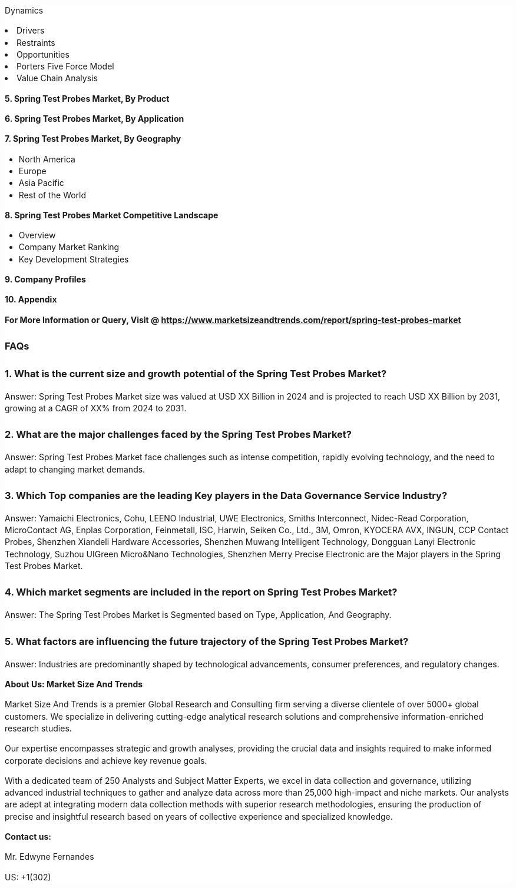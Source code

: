 Dynamics</span></li><li><span class="">Drivers</span></li><li><span class="">Restraints</span></li><li><span class="">Opportunities</span></li><li><span class="">Porters Five Force Model</span></li><li><span class="">Value Chain Analysis</span></li></ul></div><div class="" data-test-id=""><p><strong><span class="">5. Spring Test Probes Market, By Product</span></strong></p></div><div class="" data-test-id=""><p><strong><span class="">6. Spring Test Probes Market, By Application</span></strong></p></div><div class="" data-test-id=""><p><strong><span class="">7. Spring Test Probes Market, By Geography</span></strong></p></div><div class="" data-test-id=""><ul><li><span class="">North America</span></li><li><span class="">Europe</span></li><li><span class="">Asia Pacific</span></li><li><span class="">Rest of the World</span></li></ul></div><div class="" data-test-id=""><p><strong><span class="">8. Spring Test Probes Market Competitive Landscape</span></strong></p></div><div class="" data-test-id=""><ul><li><span class="">Overview</span></li><li><span class="">Company Market Ranking</span></li><li><span class="">Key Development Strategies</span></li></ul></div><div class="" data-test-id=""><p><strong><span class="">9. Company Profiles</span></strong></p></div><div class="" data-test-id=""><p><strong><span class="">10. Appendix</span></strong></p></div><div class="" data-test-id=""><p><strong><span class="">For More Information or Query, Visit @ <a href="https://www.marketsizeandtrends.com/report/spring-test-probes-market" target="_blank">https://www.marketsizeandtrends.com/report/spring-test-probes-market</a></span></strong></p></div><div class="" data-test-id=""><div class="article-main__content" data-test-id="publishing-text-block"><h3><strong><span class="">FAQs</span></strong></h3></div><div class="article-main__content" data-test-id="publishing-text-block"><h3><span class="">1. What is the current size and growth potential of the Spring Test Probes Market?</span></h3></div><div class="article-main__content" data-test-id="publishing-text-block"><p><span class="font-[700]">Answer</span><span class="">: Spring Test Probes Market size was valued at USD XX Billion in 2024 and is projected to reach USD XX Billion by 2031, growing at a CAGR of XX% from 2024 to 2031.</span></p></div><div class="article-main__content" data-test-id="publishing-text-block"><h3><span class="">2. What are the major challenges faced by the Spring Test Probes Market?</span></h3></div><div class="article-main__content" data-test-id="publishing-text-block"><p><span class="font-[700]">Answer</span><span class="">: Spring Test Probes Market face challenges such as intense competition, rapidly evolving technology, and the need to adapt to changing market demands.</span></p></div><div class="article-main__content" data-test-id="publishing-text-block"><h3><span class="">3. Which Top companies are the leading Key players in the Data Governance Service Industry?</span></h3></div><div class="article-main__content" data-test-id="publishing-text-block"><p><span class="font-[700]">Answer</span><span class="">: Yamaichi Electronics, Cohu, LEENO Industrial, UWE Electronics, Smiths Interconnect, Nidec-Read Corporation, MicroContact AG, Enplas Corporation, Feinmetall, ISC, Harwin, Seiken Co., Ltd., 3M, Omron, KYOCERA AVX, INGUN, CCP Contact Probes, Shenzhen Xiandeli Hardware Accessories, Shenzhen Muwang Intelligent Technology, Dongguan Lanyi Electronic Technology, Suzhou UIGreen Micro&Nano Technologies, Shenzhen Merry Precise Electronic are the Major players in the Spring Test Probes Market.</span></p></div><div class="article-main__content" data-test-id="publishing-text-block"><h3><span class="">4. Which market segments are included in the report on Spring Test Probes Market?</span></h3></div><div class="article-main__content" data-test-id="publishing-text-block"><p><span class="font-[700]">Answer</span><span class="">: The Spring Test Probes Market is Segmented based on Type, Application, And Geography.</span></p></div><div class="article-main__content" data-test-id="publishing-text-block"><h3><span class="">5. What factors are influencing the future trajectory of the Spring Test Probes Market?</span></h3></div><div class="article-main__content" data-test-id="publishing-text-block"><p><span class="font-[700]">Answer:</span><span class="">&nbsp;Industries are predominantly shaped by technological advancements, consumer preferences, and regulatory changes.</span></p></div><p><strong><span class="">About Us: Market Size And Trends</span></strong></p></div><div class="" data-test-id=""><p><span class="">Market Size And Trends is a premier Global Research and Consulting firm serving a diverse clientele of over 5000+ global customers. We specialize in delivering cutting-edge analytical research solutions and comprehensive information-enriched research studies.</span></p></div><div class="" data-test-id=""><p><span class="">Our expertise encompasses strategic and growth analyses, providing the crucial data and insights required to make informed corporate decisions and achieve key revenue goals.</span></p></div><div class="" data-test-id=""><p><span class="">With a dedicated team of 250 Analysts and Subject Matter Experts, we excel in data collection and governance, utilizing advanced industrial techniques to gather and analyze data across more than 25,000 high-impact and niche markets. Our analysts are adept at integrating modern data collection methods with superior research methodologies, ensuring the production of precise and insightful research based on years of collective experience and specialized knowledge.</span></p></div><div class="" data-test-id=""><p><strong><span class="">Contact us:</span></strong></p></div><div class="" data-test-id=""><p><span class="">Mr. Edwyne Fernandes</span></p></div><div class="" data-test-id=""><p><span class="">US: +1(302)